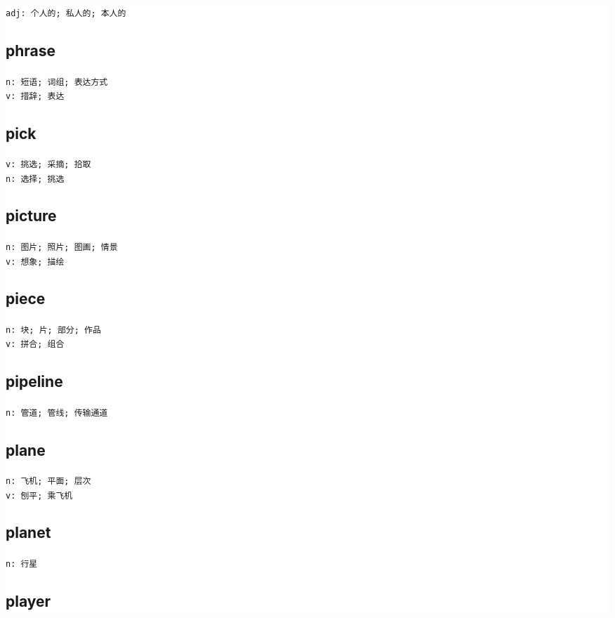 ```tip:c@summary-box
adj: 个人的; 私人的; 本人的
```

## phrase

```tip:c@summary-box
n: 短语; 词组; 表达方式  
v: 措辞; 表达
```

## pick

```tip:c@summary-box
v: 挑选; 采摘; 拾取  
n: 选择; 挑选
```

## picture

```tip:c@summary-box
n: 图片; 照片; 图画; 情景  
v: 想象; 描绘
```

## piece

```tip:c@summary-box
n: 块; 片; 部分; 作品  
v: 拼合; 组合
```

## pipeline

```tip:c@summary-box
n: 管道; 管线; 传输通道
```

## plane

```tip:c@summary-box
n: 飞机; 平面; 层次  
v: 刨平; 乘飞机
```

## planet

```tip:c@summary-box
n: 行星
```

## player
